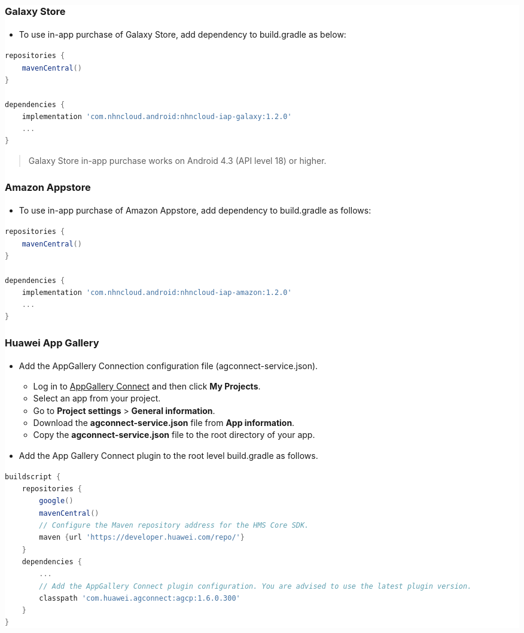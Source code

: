 ### Galaxy Store

- To use in-app purchase of Galaxy Store, add dependency to build.gradle as below:

```groovy
repositories {
    mavenCentral()
}

dependencies {
    implementation 'com.nhncloud.android:nhncloud-iap-galaxy:1.2.0'
    ...
}
```

> Galaxy Store in-app purchase works on Android 4.3 (API level 18) or higher.

### Amazon Appstore

- To use in-app purchase of Amazon Appstore, add dependency to build.gradle as follows:

```groovy
repositories {
    mavenCentral()
}

dependencies {
    implementation 'com.nhncloud.android:nhncloud-iap-amazon:1.2.0'
    ...
}
```

### Huawei App Gallery

- Add the AppGallery Connection configuration file (agconnect-service.json).
    - Log in to [AppGallery Connect](https://developer.huawei.com/consumer/en/service/josp/agc/index.html) and then click **My Projects**.
    - Select an app from your project.
    - Go to **Project settings** > **General information**.
    - Download the **agconnect-service.json** file from **App information**.
    - Copy the **agconnect-service.json** file to the root directory of your app.

- Add the App Gallery Connect plugin to the root level build.gradle as follows.

```groovy
buildscript {
    repositories {
        google()
        mavenCentral()
        // Configure the Maven repository address for the HMS Core SDK.
        maven {url 'https://developer.huawei.com/repo/'}
    }
    dependencies {
        ...
        // Add the AppGallery Connect plugin configuration. You are advised to use the latest plugin version.
        classpath 'com.huawei.agconnect:agcp:1.6.0.300'
    }
}
```
